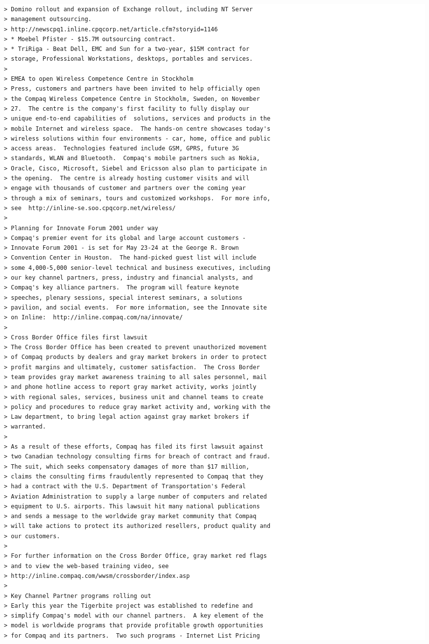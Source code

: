     > Domino rollout and expansion of Exchange rollout, including NT Server
    > management outsourcing.
    > http://newscpq1.inline.cpqcorp.net/article.cfm?storyid=1146
    > * Moebel Pfister - $15.7M outsourcing contract.
    > * TriRiga - Beat Dell, EMC and Sun for a two-year, $15M contract for
    > storage, Professional Workstations, desktops, portables and services.
    >
    > EMEA to open Wireless Competence Centre in Stockholm
    > Press, customers and partners have been invited to help officially open
    > the Compaq Wireless Competence Centre in Stockholm, Sweden, on November
    > 27.  The centre is the company's first facility to fully display our
    > unique end-to-end capabilities of  solutions, services and products in the
    > mobile Internet and wireless space.  The hands-on centre showcases today's
    > wireless solutions within four environments - car, home, office and public
    > access areas.  Technologies featured include GSM, GPRS, future 3G
    > standards, WLAN and Bluetooth.  Compaq's mobile partners such as Nokia,
    > Oracle, Cisco, Microsoft, Siebel and Ericsson also plan to participate in
    > the opening.  The centre is already hosting customer visits and will
    > engage with thousands of customer and partners over the coming year
    > through a mix of seminars, tours and customized workshops.  For more info,
    > see  http://inline-se.soo.cpqcorp.net/wireless/
    >
    > Planning for Innovate Forum 2001 under way
    > Compaq's premier event for its global and large account customers -
    > Innovate Forum 2001 - is set for May 23-24 at the George R. Brown
    > Convention Center in Houston.  The hand-picked guest list will include
    > some 4,000-5,000 senior-level technical and business executives, including
    > our key channel partners, press, industry and financial analysts, and
    > Compaq's key alliance partners.  The program will feature keynote
    > speeches, plenary sessions, special interest seminars, a solutions
    > pavilion, and social events.  For more information, see the Innovate site
    > on Inline:  http://inline.compaq.com/na/innovate/
    >
    > Cross Border Office files first lawsuit
    > The Cross Border Office has been created to prevent unauthorized movement
    > of Compaq products by dealers and gray market brokers in order to protect
    > profit margins and ultimately, customer satisfaction.  The Cross Border
    > team provides gray market awareness training to all sales personnel, mail
    > and phone hotline access to report gray market activity, works jointly
    > with regional sales, services, business unit and channel teams to create
    > policy and procedures to reduce gray market activity and, working with the
    > Law department, to bring legal action against gray market brokers if
    > warranted.
    >
    > As a result of these efforts, Compaq has filed its first lawsuit against
    > two Canadian technology consulting firms for breach of contract and fraud.
    > The suit, which seeks compensatory damages of more than $17 million,
    > claims the consulting firms fraudulently represented to Compaq that they
    > had a contract with the U.S. Department of Transportation's Federal
    > Aviation Administration to supply a large number of computers and related
    > equipment to U.S. airports. This lawsuit hit many national publications
    > and sends a message to the worldwide gray market community that Compaq
    > will take actions to protect its authorized resellers, product quality and
    > our customers.
    >
    > For further information on the Cross Border Office, gray market red flags
    > and to view the web-based training video, see
    > http://inline.compaq.com/wwsm/crossborder/index.asp
    >
    > Key Channel Partner programs rolling out
    > Early this year the Tigerbite project was established to redefine and
    > simplify Compaq's model with our channel partners.  A key element of the
    > model is worldwide programs that provide profitable growth opportunities
    > for Compaq and its partners.  Two such programs - Internet List Pricing